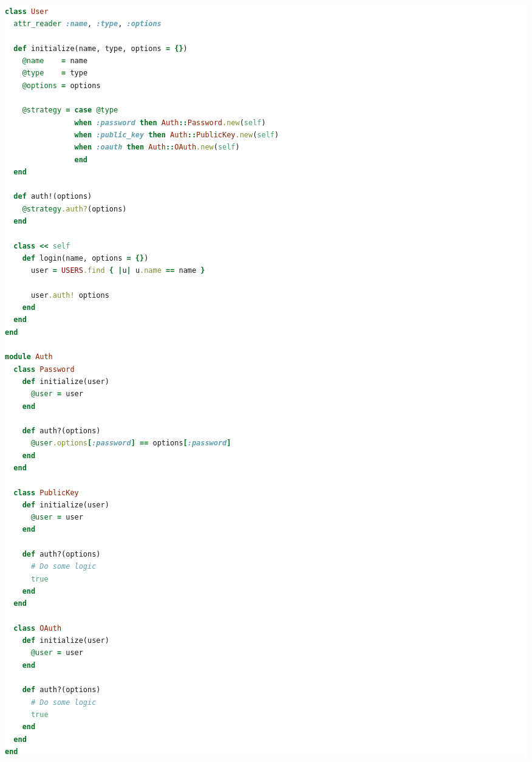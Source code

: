 
```ruby
class User
  attr_reader :name, :type, :options

  def initialize(name, type, options = {})
    @name    = name
    @type    = type
    @options = options

    @strategy = case @type
                when :password then Auth::Password.new(self)
                when :public_key then Auth::PublicKey.new(self)
                when :oauth then Auth::OAuth.new(self)
                end
  end

  def auth!(options)
    @strategy.auth?(options)
  end

  class << self
    def login(name, options = {})
      user = USERS.find { |u| u.name == name }

      user.auth! options
    end
  end
end

module Auth
  class Password
    def initialize(user)
      @user = user
    end

    def auth?(options)
      @user.options[:password] == options[:password]
    end
  end

  class PublicKey
    def initialize(user)
      @user = user
    end

    def auth?(options)
      # Do some logic
      true
    end
  end

  class OAuth
    def initialize(user)
      @user = user
    end

    def auth?(options)
      # Do some logic
      true
    end
  end
end
```
